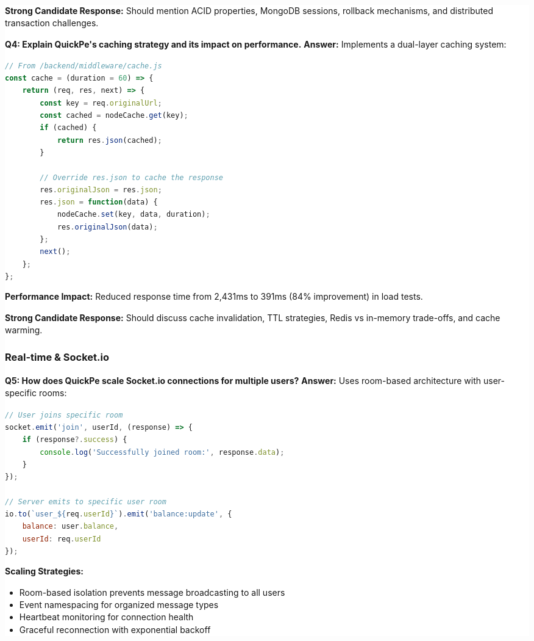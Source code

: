 **Strong Candidate Response:** Should mention ACID properties, MongoDB sessions, rollback mechanisms, and distributed transaction challenges.

**Q4: Explain QuickPe's caching strategy and its impact on performance.**
**Answer:** Implements a dual-layer caching system:

```javascript
// From /backend/middleware/cache.js
const cache = (duration = 60) => {
    return (req, res, next) => {
        const key = req.originalUrl;
        const cached = nodeCache.get(key);
        if (cached) {
            return res.json(cached);
        }
        
        // Override res.json to cache the response
        res.originalJson = res.json;
        res.json = function(data) {
            nodeCache.set(key, data, duration);
            res.originalJson(data);
        };
        next();
    };
};
```

**Performance Impact:** Reduced response time from 2,431ms to 391ms (84% improvement) in load tests.

**Strong Candidate Response:** Should discuss cache invalidation, TTL strategies, Redis vs in-memory trade-offs, and cache warming.

### Real-time & Socket.io

**Q5: How does QuickPe scale Socket.io connections for multiple users?**
**Answer:** Uses room-based architecture with user-specific rooms:

```javascript
// User joins specific room
socket.emit('join', userId, (response) => {
    if (response?.success) {
        console.log('Successfully joined room:', response.data);
    }
});

// Server emits to specific user room
io.to(`user_${req.userId}`).emit('balance:update', { 
    balance: user.balance, 
    userId: req.userId 
});
```

**Scaling Strategies:**
- Room-based isolation prevents message broadcasting to all users
- Event namespacing for organized message types
- Heartbeat monitoring for connection health
- Graceful reconnection with exponential backoff
